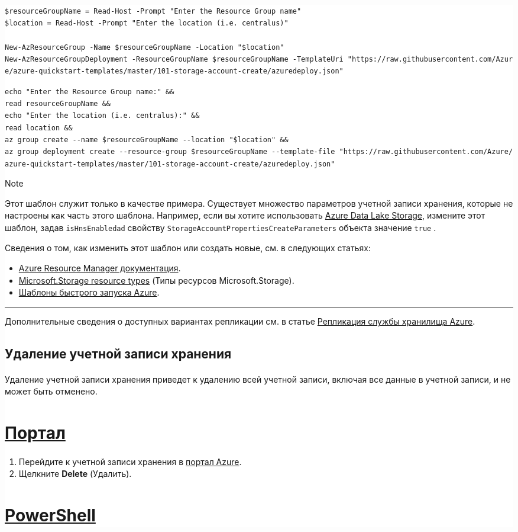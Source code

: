 ```azurepowershell-interactive
$resourceGroupName = Read-Host -Prompt "Enter the Resource Group name"
$location = Read-Host -Prompt "Enter the location (i.e. centralus)"

New-AzResourceGroup -Name $resourceGroupName -Location "$location"
New-AzResourceGroupDeployment -ResourceGroupName $resourceGroupName -TemplateUri "https://raw.githubusercontent.com/Azure/azure-quickstart-templates/master/101-storage-account-create/azuredeploy.json"
```

```azurecli-interactive
echo "Enter the Resource Group name:" &&
read resourceGroupName &&
echo "Enter the location (i.e. centralus):" &&
read location &&
az group create --name $resourceGroupName --location "$location" &&
az group deployment create --resource-group $resourceGroupName --template-file "https://raw.githubusercontent.com/Azure/azure-quickstart-templates/master/101-storage-account-create/azuredeploy.json"
```

> [!NOTE]
> Этот шаблон служит только в качестве примера. Существует множество параметров учетной записи хранения, которые не настроены как часть этого шаблона. Например, если вы хотите использовать [Azure Data Lake Storage](https://azure.microsoft.com/services/storage/data-lake-storage/), измените этот шаблон, задав `isHnsEnabledad` свойству `StorageAccountPropertiesCreateParameters` объекта значение `true` . 

Сведения о том, как изменить этот шаблон или создать новые, см. в следующих статьях:

- [Azure Resource Manager документация](/azure/azure-resource-manager/).
- [Microsoft.Storage resource types](/azure/templates/microsoft.storage/allversions) (Типы ресурсов Microsoft.Storage).
- [Шаблоны быстрого запуска Azure](https://azure.microsoft.com/resources/templates/?resourceType=Microsoft.Storage).

---

Дополнительные сведения о доступных вариантах репликации см. в статье [Репликация службы хранилища Azure](storage-redundancy.md).

## <a name="delete-a-storage-account"></a>Удаление учетной записи хранения

Удаление учетной записи хранения приведет к удалению всей учетной записи, включая все данные в учетной записи, и не может быть отменено.

# <a name="portal"></a>[Портал](#tab/azure-portal)

1. Перейдите к учетной записи хранения в [портал Azure](https://portal.azure.com).
1. Щелкните **Delete** (Удалить).

# <a name="powershell"></a>[PowerShell](#tab/azure-powershell)
